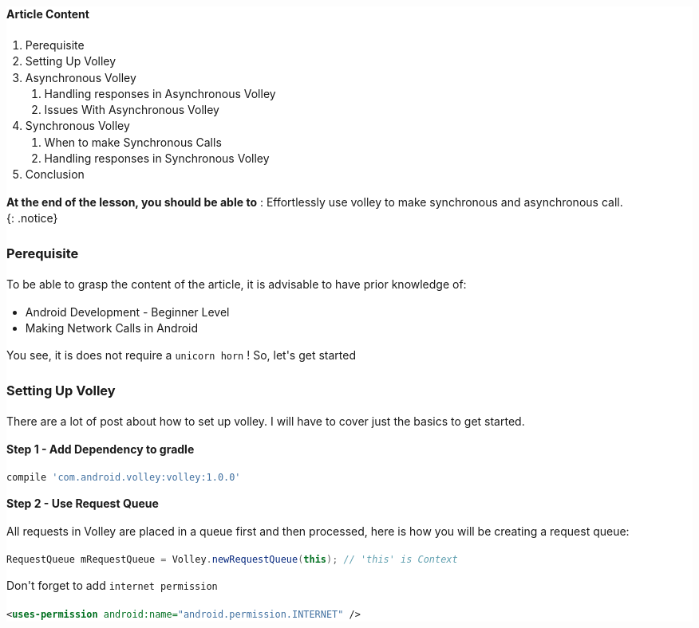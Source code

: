 #### Article Content

<ol type ="1">
  <li>Perequisite</li>
  <li>Setting Up Volley</li>
  <li>Asynchronous Volley
    <ol type ="1">
    <li>Handling responses in Asynchronous Volley</li>
    <li>Issues With Asynchronous Volley</li>
    </ol>
  </li>
  <li>Synchronous Volley
    <ol type ="1">
    <li>When to make Synchronous Calls</li>
    <li>Handling responses in Synchronous Volley</li>
    </ol>
  </li>
  <li>Conclusion</li>
</ol>

**At the end of the lesson, you should be able to** : Effortlessly use volley to make synchronous and asynchronous call. <br>
{: .notice}

### Perequisite

To be able to grasp the content of the article, it is advisable to have prior knowledge of:

* Android Development - Beginner Level
* Making Network Calls in Android

You see, it is does not require a `unicorn horn` !  So, let's get started 

### Setting Up Volley

There are a lot of post about how to set up volley. I will have to cover just the basics to get started.

**Step 1 - Add Dependency to gradle**

```gradle
compile 'com.android.volley:volley:1.0.0'
``` 

**Step 2 - Use Request Queue**

All requests in Volley are placed in a queue first and then processed, here is how you will be creating a request queue:

```java
RequestQueue mRequestQueue = Volley.newRequestQueue(this); // 'this' is Context
```

Don't forget to add `internet permission`

```xml
<uses-permission android:name="android.permission.INTERNET" />
```
